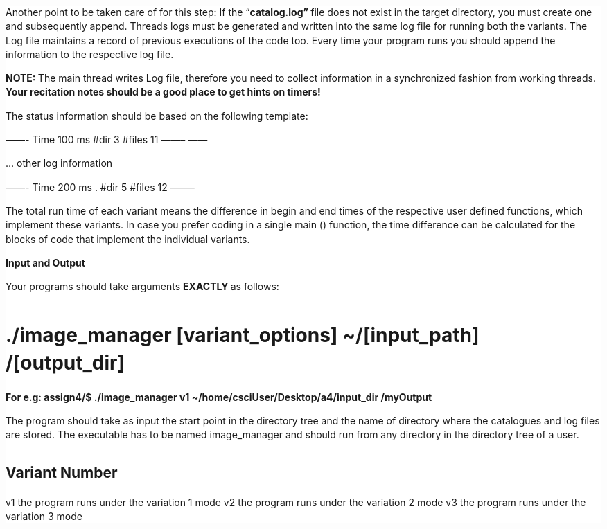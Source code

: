 <strong> </strong>

<strong> </strong>

<strong> </strong>

Another point to be taken care of for this step: If the “<strong>catalog.log” </strong>file does not exist in the target directory, you must create one and subsequently append. Threads logs must be generated and written into the same log file for running both the variants. The Log file maintains a record of previous executions of   the code too. Every time your program runs you should append the information to the respective log   file.

<strong>NOTE: </strong>The main thread writes Log file, therefore you need to collect information in a synchronized fashion from working threads. <strong>Your recitation notes should be a good place to get hints on timers! </strong>




The status information should be based on the following template:




——- Time 100 ms                                                      #dir 3 #files 11 ——– ——

… other log information

——- Time 200 ms .                                                   #dir 5 #files 12 ——–




The total run time of each variant means the difference in begin and end times of the respective user defined functions, which implement these variants. In case you prefer coding in a single main () function, the time difference can be calculated for the blocks of code that implement the individual  variants.




<strong>Input and Output</strong>

Your programs should take arguments <strong>EXACTLY </strong>as follows:

<h1>./image_manager [variant_options] ~/[input_path] /[output_dir]</h1>

<strong> </strong>

<strong>For e.g: </strong><strong>assig</strong><strong>n4/$ ./image_manager v1 ~/home/csciUser/Desktop/a4/input_dir /myOutput</strong>

<strong> </strong>

The program should take as input the start point in the directory tree and the name of directory where the catalogues and log files are stored. The executable has to be named image_manager and should run from  any directory in the directory tree of a user.




<h2>Variant Number</h2>

v1 the program runs under the variation 1 mode v2 the program runs under the variation 2 mode v3 the program runs under the variation 3 mode
